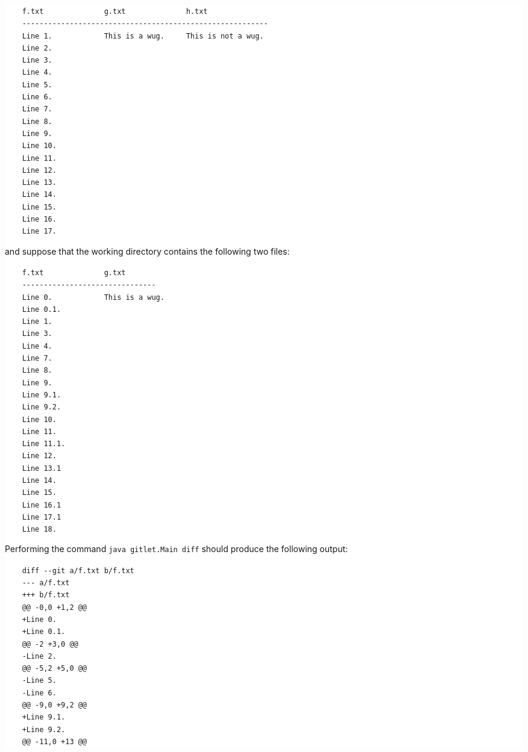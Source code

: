         f.txt              g.txt              h.txt
        ---------------------------------------------------------
        Line 1.            This is a wug.     This is not a wug.
        Line 2.            
        Line 3.            
        Line 4.            
        Line 5.            
        Line 6.            
        Line 7.            
        Line 8.            
        Line 9.            
        Line 10.           
        Line 11.           
        Line 12.           
        Line 13.           
        Line 14.           
        Line 15.           
        Line 16.           
        Line 17.           
                           
                           
                        
and suppose that the working directory contains the following two
files:

        f.txt              g.txt       
        -------------------------------
        Line 0.            This is a wug.
        Line 0.1.  
        Line 1.    
        Line 3.    
        Line 4.    
        Line 7.    
        Line 8.    
        Line 9.    
        Line 9.1.  
        Line 9.2.  
        Line 10.   
        Line 11.   
        Line 11.1. 
        Line 12.   
        Line 13.1  
        Line 14.   
        Line 15.   
        Line 16.1  
        Line 17.1  
        Line 18.   

Performing the command `java gitlet.Main diff` should produce the
following output:

        diff --git a/f.txt b/f.txt
        --- a/f.txt
        +++ b/f.txt
        @@ -0,0 +1,2 @@
        +Line 0.
        +Line 0.1.
        @@ -2 +3,0 @@
        -Line 2.
        @@ -5,2 +5,0 @@
        -Line 5.
        -Line 6.
        @@ -9,0 +9,2 @@
        +Line 9.1.
        +Line 9.2.
        @@ -11,0 +13 @@